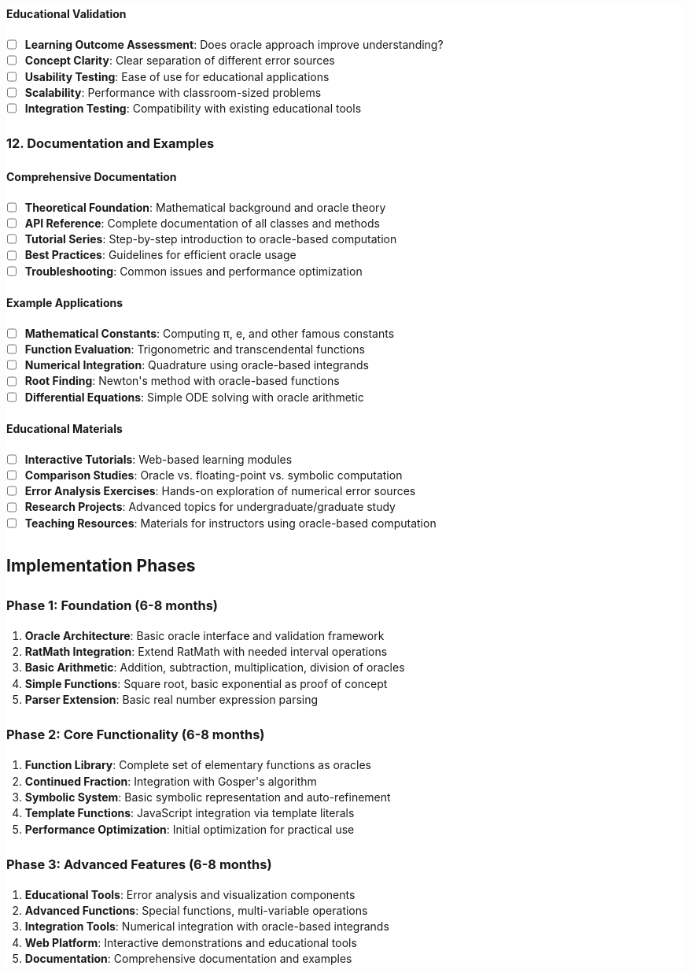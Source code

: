 #### Educational Validation
- [ ] **Learning Outcome Assessment**: Does oracle approach improve understanding?
- [ ] **Concept Clarity**: Clear separation of different error sources
- [ ] **Usability Testing**: Ease of use for educational applications
- [ ] **Scalability**: Performance with classroom-sized problems
- [ ] **Integration Testing**: Compatibility with existing educational tools

### 12. Documentation and Examples

#### Comprehensive Documentation
- [ ] **Theoretical Foundation**: Mathematical background and oracle theory
- [ ] **API Reference**: Complete documentation of all classes and methods
- [ ] **Tutorial Series**: Step-by-step introduction to oracle-based computation
- [ ] **Best Practices**: Guidelines for efficient oracle usage
- [ ] **Troubleshooting**: Common issues and performance optimization

#### Example Applications
- [ ] **Mathematical Constants**: Computing π, e, and other famous constants
- [ ] **Function Evaluation**: Trigonometric and transcendental functions
- [ ] **Numerical Integration**: Quadrature using oracle-based integrands
- [ ] **Root Finding**: Newton's method with oracle-based functions
- [ ] **Differential Equations**: Simple ODE solving with oracle arithmetic

#### Educational Materials
- [ ] **Interactive Tutorials**: Web-based learning modules
- [ ] **Comparison Studies**: Oracle vs. floating-point vs. symbolic computation
- [ ] **Error Analysis Exercises**: Hands-on exploration of numerical error sources
- [ ] **Research Projects**: Advanced topics for undergraduate/graduate study
- [ ] **Teaching Resources**: Materials for instructors using oracle-based computation

## Implementation Phases

### Phase 1: Foundation (6-8 months)
1. **Oracle Architecture**: Basic oracle interface and validation framework
2. **RatMath Integration**: Extend RatMath with needed interval operations
3. **Basic Arithmetic**: Addition, subtraction, multiplication, division of oracles
4. **Simple Functions**: Square root, basic exponential as proof of concept
5. **Parser Extension**: Basic real number expression parsing

### Phase 2: Core Functionality (6-8 months)
1. **Function Library**: Complete set of elementary functions as oracles
2. **Continued Fraction**: Integration with Gosper's algorithm
3. **Symbolic System**: Basic symbolic representation and auto-refinement
4. **Template Functions**: JavaScript integration via template literals
5. **Performance Optimization**: Initial optimization for practical use

### Phase 3: Advanced Features (6-8 months)
1. **Educational Tools**: Error analysis and visualization components
2. **Advanced Functions**: Special functions, multi-variable operations
3. **Integration Tools**: Numerical integration with oracle-based integrands
4. **Web Platform**: Interactive demonstrations and educational tools
5. **Documentation**: Comprehensive documentation and examples
